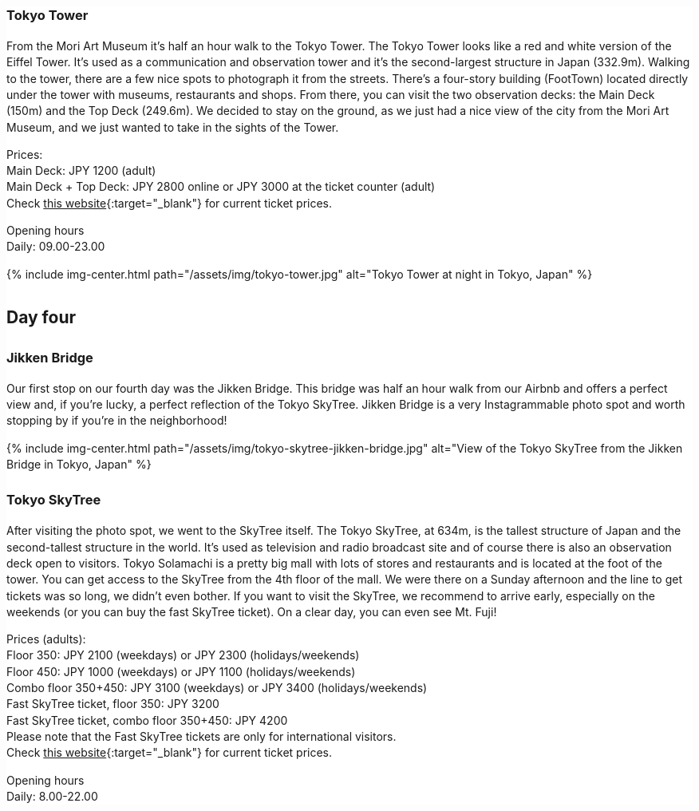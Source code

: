 ### Tokyo Tower

From the Mori Art Museum it’s half an hour walk to the Tokyo Tower. The Tokyo Tower looks like a red and white version of the Eiffel Tower. It’s used as a communication and observation tower and it’s the second-largest structure in Japan (332.9m). Walking to the tower, there are a few nice spots to photograph it from the streets. There’s a four-story building (FootTown) located directly under the tower with museums, restaurants and shops. From there, you can visit the two observation decks: the Main Deck (150m) and the Top Deck (249.6m). We decided to stay on the ground, as we just had a nice view of the city from the Mori Art Museum, and we just wanted to take in the sights of the Tower. 

Prices:  
Main Deck: JPY 1200 (adult)  
Main Deck + Top Deck: JPY 2800 online or JPY 3000 at the ticket counter (adult)  
Check [this website][tokyo tower prices]{:target="_blank"} for current ticket prices.  

Opening hours  
Daily: 09.00-23.00  

{% include img-center.html path="/assets/img/tokyo-tower.jpg" alt="Tokyo Tower at night in Tokyo, Japan" %}

## Day four

### Jikken Bridge

Our first stop on our fourth day was the Jikken Bridge. This bridge was half an hour walk from our Airbnb and offers a perfect view and, if you’re lucky, a perfect reflection of the Tokyo SkyTree. Jikken Bridge is a very Instagrammable photo spot and worth stopping by if you’re in the neighborhood!

{% include img-center.html path="/assets/img/tokyo-skytree-jikken-bridge.jpg" alt="View of the Tokyo SkyTree from the Jikken Bridge in Tokyo, Japan" %}

### Tokyo SkyTree

After visiting the photo spot, we went to the SkyTree itself. The Tokyo SkyTree, at 634m, is the tallest structure of Japan and the second-tallest structure in the world. It’s used as television and radio broadcast site and of course there is also an observation deck open to visitors. Tokyo Solamachi is a pretty big mall with lots of stores and restaurants and is located at the foot of the tower. You can get access to the SkyTree from the 4th floor of the mall. We were there on a Sunday afternoon and the line to get tickets was so long, we didn’t even bother. If you want to visit the SkyTree, we recommend to arrive early, especially on the weekends (or you can buy the fast SkyTree ticket). On a clear day, you can even see Mt. Fuji!

Prices (adults):  
Floor 350: JPY 2100 (weekdays) or JPY 2300 (holidays/weekends)    
Floor 450: JPY 1000 (weekdays) or JPY 1100 (holidays/weekends)  
Combo floor 350+450: JPY 3100 (weekdays) or JPY 3400 (holidays/weekends)  
Fast SkyTree ticket, floor 350: JPY 3200  
Fast SkyTree ticket, combo floor 350+450: JPY 4200  
Please note that the Fast SkyTree tickets are only for international visitors.  
Check [this website][tokyo skytree prices]{:target="_blank"} for current ticket prices.  

Opening hours  
Daily: 8.00-22.00  


[japan]: https://kipamojo.world/tags#japan 
[snowboarding japan]: https://kipamojo.world/japan/Snowboarding-in-Japan-Our-experiences-of-ski-resort-Ishiuchi-Maruyama/
[mt. fuji photo spots]: https://kipamojo.world/japan/3-days-in-Kawaguchiko-The-best-photo-spots-of-Mt-Fuji/
[kyoto itinerary]: https://kipamojo.world/japan/7-days-in-Kyoto-Our-complete-Kyoto-itinerary/
[instagram]: https://instagram.com/kipamojo
[mori art museum prices]: https://art-view.roppongihills.com/en/info/ 
[tokyo tower prices]: https://www.tokyotower.co.jp/price/en.html 
[tokyo skytree prices]: http://www.tokyo-skytree.jp/en/ticket/